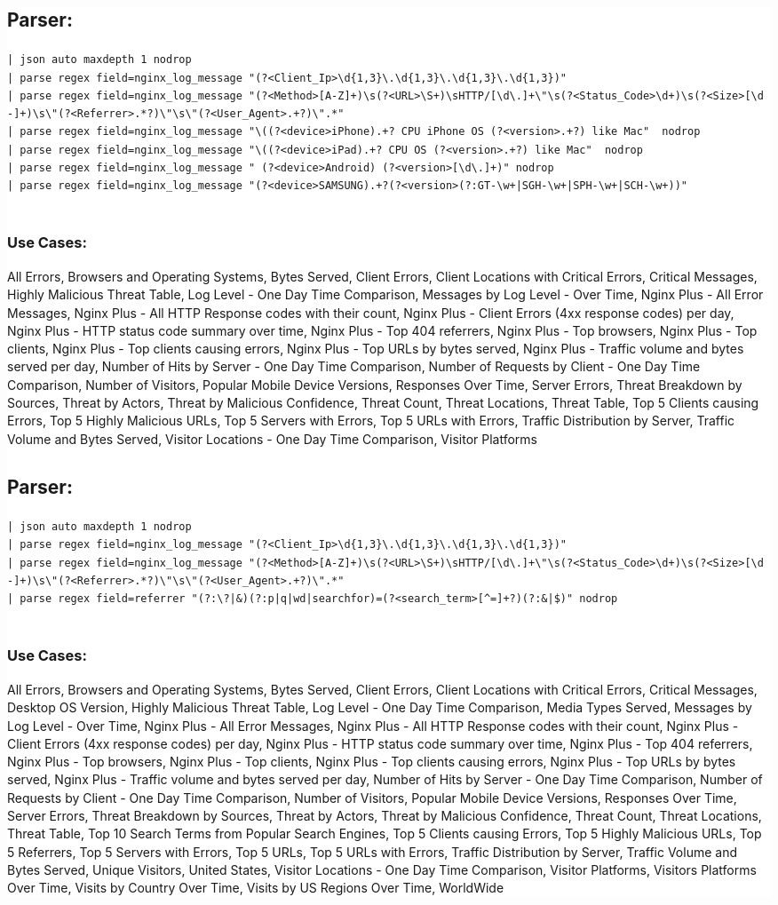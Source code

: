

## Parser:
```
| json auto maxdepth 1 nodrop
| parse regex field=nginx_log_message "(?<Client_Ip>\d{1,3}\.\d{1,3}\.\d{1,3}\.\d{1,3})"
| parse regex field=nginx_log_message "(?<Method>[A-Z]+)\s(?<URL>\S+)\sHTTP/[\d\.]+\"\s(?<Status_Code>\d+)\s(?<Size>[\d-]+)\s\"(?<Referrer>.*?)\"\s\"(?<User_Agent>.+?)\".*"
| parse regex field=nginx_log_message "\((?<device>iPhone).+? CPU iPhone OS (?<version>.+?) like Mac"  nodrop 
| parse regex field=nginx_log_message "\((?<device>iPad).+? CPU OS (?<version>.+?) like Mac"  nodrop 
| parse regex field=nginx_log_message " (?<device>Android) (?<version>[\d\.]+)" nodrop 
| parse regex field=nginx_log_message "(?<device>SAMSUNG).+?(?<version>(?:GT-\w+|SGH-\w+|SPH-\w+|SCH-\w+))" 
 
```
### Use Cases:
All Errors, Browsers and Operating Systems, Bytes Served, Client Errors, Client Locations with Critical Errors, Critical Messages, Highly Malicious Threat Table, Log Level - One Day Time Comparison, Messages by Log Level - Over Time, Nginx Plus - All Error Messages, Nginx Plus - All HTTP Response codes with their count, Nginx Plus - Client Errors (4xx response codes) per day, Nginx Plus - HTTP status code summary over time, Nginx Plus - Top 404 referrers, Nginx Plus - Top browsers, Nginx Plus - Top clients, Nginx Plus - Top clients causing errors, Nginx Plus - Top URLs by bytes served, Nginx Plus - Traffic volume and bytes served per day, Number of Hits by Server - One Day Time Comparison, Number of Requests by Client - One Day Time Comparison, Number of Visitors, Popular Mobile Device Versions, Responses Over Time, Server Errors, Threat Breakdown by Sources, Threat by Actors, Threat by Malicious Confidence, Threat Count, Threat Locations, Threat Table, Top 5 Clients causing Errors, Top 5 Highly Malicious URLs, Top 5 Servers with Errors, Top 5 URLs with Errors, Traffic Distribution by Server, Traffic Volume and Bytes Served, Visitor Locations - One Day Time Comparison, Visitor Platforms



## Parser:
```
| json auto maxdepth 1 nodrop
| parse regex field=nginx_log_message "(?<Client_Ip>\d{1,3}\.\d{1,3}\.\d{1,3}\.\d{1,3})"
| parse regex field=nginx_log_message "(?<Method>[A-Z]+)\s(?<URL>\S+)\sHTTP/[\d\.]+\"\s(?<Status_Code>\d+)\s(?<Size>[\d-]+)\s\"(?<Referrer>.*?)\"\s\"(?<User_Agent>.+?)\".*"
| parse regex field=referrer "(?:\?|&)(?:p|q|wd|searchfor)=(?<search_term>[^=]+?)(?:&|$)" nodrop 
 
```
### Use Cases:
All Errors, Browsers and Operating Systems, Bytes Served, Client Errors, Client Locations with Critical Errors, Critical Messages, Desktop OS Version, Highly Malicious Threat Table, Log Level - One Day Time Comparison, Media Types Served, Messages by Log Level - Over Time, Nginx Plus - All Error Messages, Nginx Plus - All HTTP Response codes with their count, Nginx Plus - Client Errors (4xx response codes) per day, Nginx Plus - HTTP status code summary over time, Nginx Plus - Top 404 referrers, Nginx Plus - Top browsers, Nginx Plus - Top clients, Nginx Plus - Top clients causing errors, Nginx Plus - Top URLs by bytes served, Nginx Plus - Traffic volume and bytes served per day, Number of Hits by Server - One Day Time Comparison, Number of Requests by Client - One Day Time Comparison, Number of Visitors, Popular Mobile Device Versions, Responses Over Time, Server Errors, Threat Breakdown by Sources, Threat by Actors, Threat by Malicious Confidence, Threat Count, Threat Locations, Threat Table, Top 10 Search Terms from Popular Search Engines, Top 5 Clients causing Errors, Top 5 Highly Malicious URLs, Top 5 Referrers, Top 5 Servers with Errors, Top 5 URLs, Top 5 URLs with Errors, Traffic Distribution by Server, Traffic Volume and Bytes Served, Unique Visitors, United States, Visitor Locations - One Day Time Comparison, Visitor Platforms, Visitors Platforms Over Time, Visits by Country Over Time, Visits by US Regions Over Time, WorldWide
